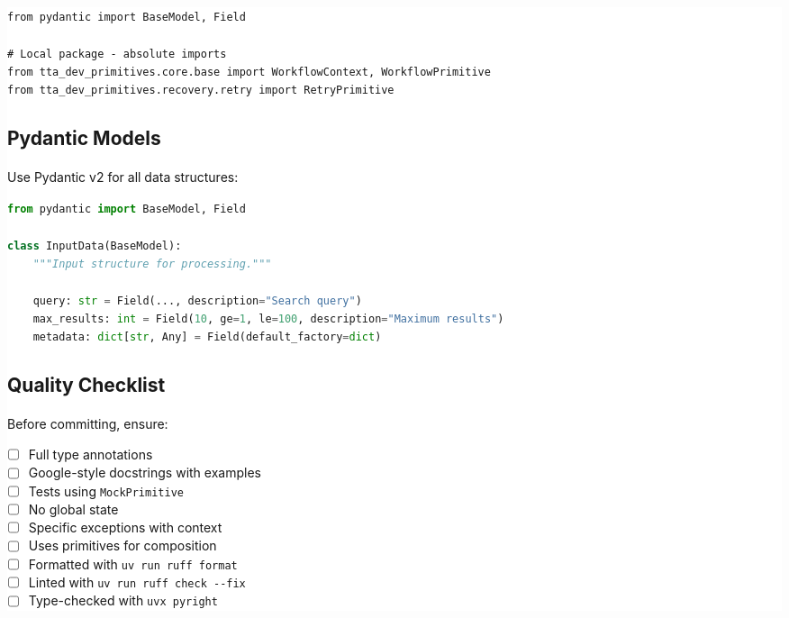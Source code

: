 ```
from pydantic import BaseModel, Field

# Local package - absolute imports
from tta_dev_primitives.core.base import WorkflowContext, WorkflowPrimitive
from tta_dev_primitives.recovery.retry import RetryPrimitive
```

## Pydantic Models

Use Pydantic v2 for all data structures:

```python
from pydantic import BaseModel, Field

class InputData(BaseModel):
    """Input structure for processing."""
    
    query: str = Field(..., description="Search query")
    max_results: int = Field(10, ge=1, le=100, description="Maximum results")
    metadata: dict[str, Any] = Field(default_factory=dict)
```

## Quality Checklist

Before committing, ensure:
- [ ] Full type annotations
- [ ] Google-style docstrings with examples
- [ ] Tests using `MockPrimitive`
- [ ] No global state
- [ ] Specific exceptions with context
- [ ] Uses primitives for composition
- [ ] Formatted with `uv run ruff format`
- [ ] Linted with `uv run ruff check --fix`
- [ ] Type-checked with `uvx pyright`
